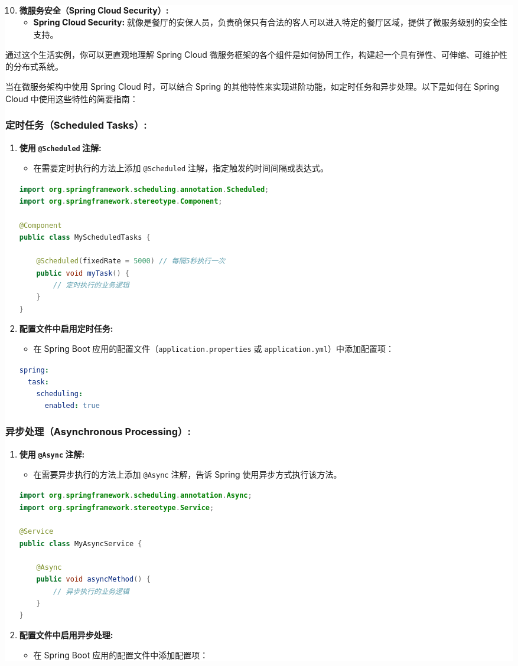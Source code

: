 10. **微服务安全（Spring Cloud Security）:**
    - **Spring Cloud Security:** 就像是餐厅的安保人员，负责确保只有合法的客人可以进入特定的餐厅区域，提供了微服务级别的安全性支持。

通过这个生活实例，你可以更直观地理解 Spring Cloud 微服务框架的各个组件是如何协同工作，构建起一个具有弹性、可伸缩、可维护性的分布式系统。

当在微服务架构中使用 Spring Cloud 时，可以结合 Spring 的其他特性来实现进阶功能，如定时任务和异步处理。以下是如何在 Spring Cloud 中使用这些特性的简要指南：

### 定时任务（Scheduled Tasks）:

1. **使用 `@Scheduled` 注解:**
   - 在需要定时执行的方法上添加 `@Scheduled` 注解，指定触发的时间间隔或表达式。

    ```java
    import org.springframework.scheduling.annotation.Scheduled;
    import org.springframework.stereotype.Component;

    @Component
    public class MyScheduledTasks {

        @Scheduled(fixedRate = 5000) // 每隔5秒执行一次
        public void myTask() {
            // 定时执行的业务逻辑
        }
    }
    ```

2. **配置文件中启用定时任务:**
   - 在 Spring Boot 应用的配置文件（`application.properties` 或 `application.yml`）中添加配置项：

    ```yaml
    spring:
      task:
        scheduling:
          enabled: true
    ```

### 异步处理（Asynchronous Processing）:

1. **使用 `@Async` 注解:**
   - 在需要异步执行的方法上添加 `@Async` 注解，告诉 Spring 使用异步方式执行该方法。

    ```java
    import org.springframework.scheduling.annotation.Async;
    import org.springframework.stereotype.Service;

    @Service
    public class MyAsyncService {

        @Async
        public void asyncMethod() {
            // 异步执行的业务逻辑
        }
    }
    ```

2. **配置文件中启用异步处理:**
   - 在 Spring Boot 应用的配置文件中添加配置项：
